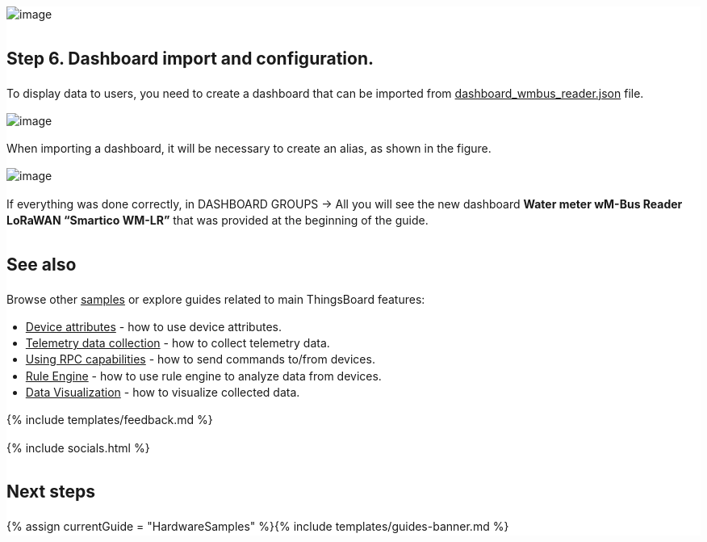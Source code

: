 ![image](https://img.tbqa.cloud/samples/smartico/wm-bus-lorawan/alarms2.PNG)

## Step 6. Dashboard import and configuration.
To display data to users, you need to create a dashboard that can be imported from [dashboard_wmbus_reader.json](/docs/samples/smartico/wm-bus-lorawan/resources/dashboard_wmbus_reader.json)  file. 

![image](https://img.tbqa.cloud/samples/smartico/wm-bus-lorawan/dash1.PNG)

When importing a dashboard, it will be necessary to create an alias, as shown in the figure.

![image](https://img.tbqa.cloud/samples/smartico/wm-bus-lorawan/dash2.PNG)

If everything was done correctly, in DASHBOARD GROUPS → All you will see the new dashboard **Water meter wM-Bus Reader LoRaWAN “Smartico WM-LR”** that was provided at the beginning of the guide.

## See also

Browse other [samples](/docs/samples) or explore guides related to main ThingsBoard features:

 - [Device attributes](/docs/user-guide/attributes/) - how to use device attributes.
 - [Telemetry data collection](/docs/user-guide/telemetry/) - how to collect telemetry data.
 - [Using RPC capabilities](/docs/user-guide/rpc/) - how to send commands to/from devices.
 - [Rule Engine](/docs/user-guide/rule-engine/) - how to use rule engine to analyze data from devices.
 - [Data Visualization](/docs/user-guide/visualization/) - how to visualize collected data.

{% include templates/feedback.md %}

{% include socials.html %}

## Next steps

{% assign currentGuide = "HardwareSamples" %}{% include templates/guides-banner.md %}
